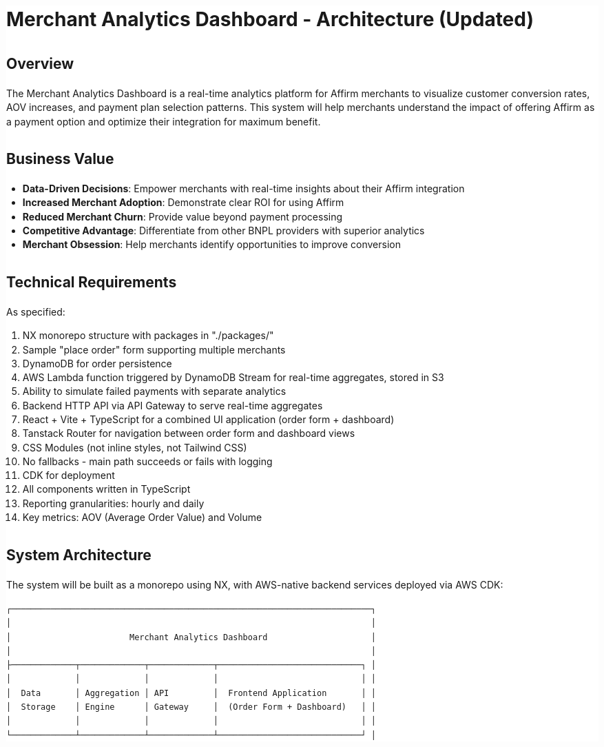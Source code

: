 # Merchant Analytics Dashboard - Architecture (Updated)

## Overview

The Merchant Analytics Dashboard is a real-time analytics platform for Affirm merchants to visualize customer conversion rates, AOV increases, and payment plan selection patterns. This system will help merchants understand the impact of offering Affirm as a payment option and optimize their integration for maximum benefit.

## Business Value

- **Data-Driven Decisions**: Empower merchants with real-time insights about their Affirm integration
- **Increased Merchant Adoption**: Demonstrate clear ROI for using Affirm
- **Reduced Merchant Churn**: Provide value beyond payment processing
- **Competitive Advantage**: Differentiate from other BNPL providers with superior analytics
- **Merchant Obsession**: Help merchants identify opportunities to improve conversion

## Technical Requirements

As specified:

1. NX monorepo structure with packages in "./packages/"
2. Sample "place order" form supporting multiple merchants
3. DynamoDB for order persistence
4. AWS Lambda function triggered by DynamoDB Stream for real-time aggregates, stored in S3
5. Ability to simulate failed payments with separate analytics
6. Backend HTTP API via API Gateway to serve real-time aggregates
7. React + Vite + TypeScript for a combined UI application (order form + dashboard)
8. Tanstack Router for navigation between order form and dashboard views
9. CSS Modules (not inline styles, not Tailwind CSS)
10. No fallbacks - main path succeeds or fails with logging
11. CDK for deployment
12. All components written in TypeScript
13. Reporting granularities: hourly and daily
14. Key metrics: AOV (Average Order Value) and Volume

## System Architecture

The system will be built as a monorepo using NX, with AWS-native backend services deployed via AWS CDK:

```
┌─────────────────────────────────────────────────────────────────────────┐
│                                                                         │
│                        Merchant Analytics Dashboard                     │
│                                                                         │
├─────────────┬─────────────┬─────────────┬─────────────────────────────┐ │
│             │             │             │                             │ │
│  Data       │ Aggregation │ API         │  Frontend Application       │ │
│  Storage    │ Engine      │ Gateway     │  (Order Form + Dashboard)   │ │
│             │             │             │                             │ │
└─────────────┴─────────────┴─────────────┴─────────────────────────────┘ │
```
